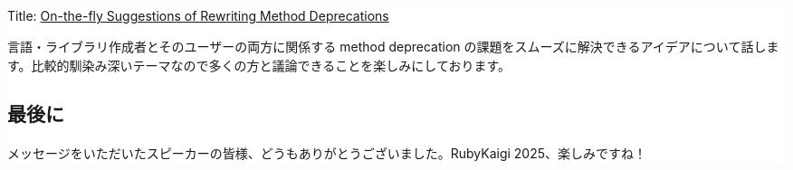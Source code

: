 Title: [On-the-fly Suggestions of Rewriting Method Deprecations](https://rubykaigi.org/2025/presentations/ohbarye.html)

言語・ライブラリ作成者とそのユーザーの両方に関係する method deprecation の課題をスムーズに解決できるアイデアについて話します。比較的馴染み深いテーマなので多くの方と議論できることを楽しみにしております。

## 最後に

メッセージをいただいたスピーカーの皆様、どうもありがとうございました。RubyKaigi 2025、楽しみですね！
